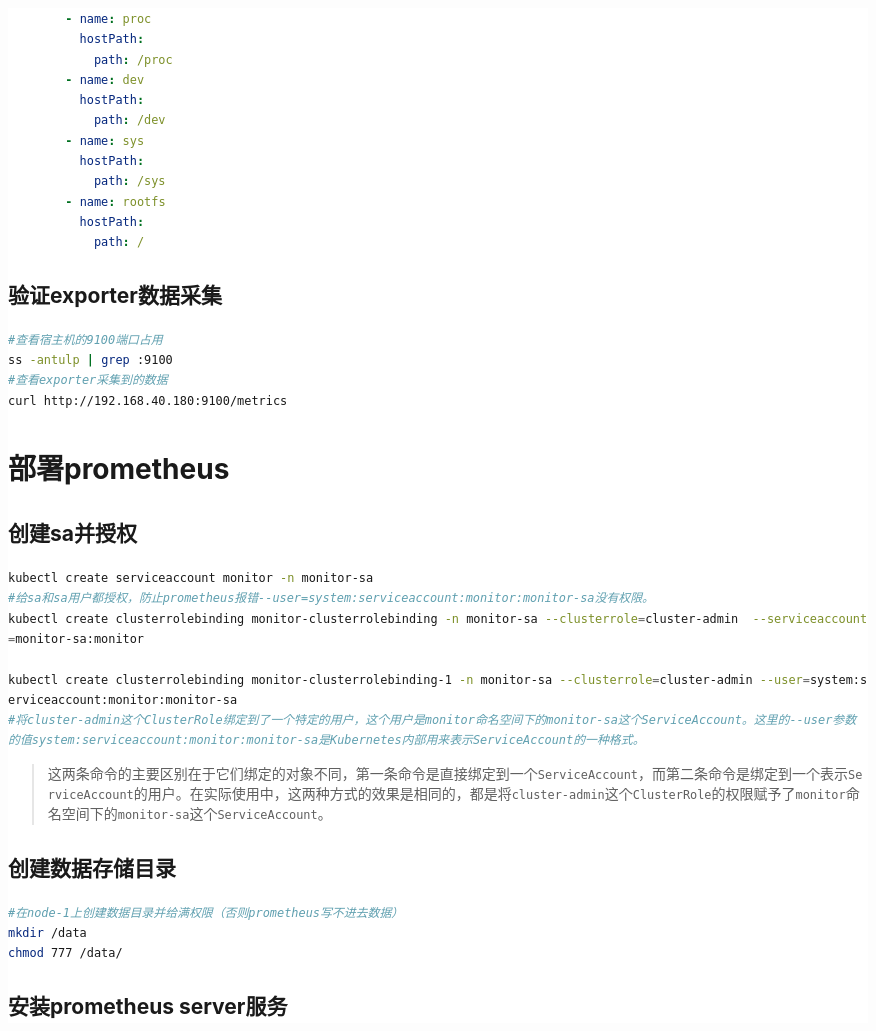 ~~~yaml
        - name: proc
          hostPath:
            path: /proc
        - name: dev
          hostPath:
            path: /dev
        - name: sys
          hostPath:
            path: /sys
        - name: rootfs
          hostPath:
            path: /
~~~

## 验证exporter数据采集

~~~sh
#查看宿主机的9100端口占用
ss -antulp | grep :9100
#查看exporter采集到的数据
curl http://192.168.40.180:9100/metrics
~~~

# 部署prometheus

## 创建sa并授权

~~~sh
kubectl create serviceaccount monitor -n monitor-sa
#给sa和sa用户都授权，防止prometheus报错--user=system:serviceaccount:monitor:monitor-sa没有权限。
kubectl create clusterrolebinding monitor-clusterrolebinding -n monitor-sa --clusterrole=cluster-admin  --serviceaccount=monitor-sa:monitor

kubectl create clusterrolebinding monitor-clusterrolebinding-1 -n monitor-sa --clusterrole=cluster-admin --user=system:serviceaccount:monitor:monitor-sa
#将cluster-admin这个ClusterRole绑定到了一个特定的用户，这个用户是monitor命名空间下的monitor-sa这个ServiceAccount。这里的--user参数的值system:serviceaccount:monitor:monitor-sa是Kubernetes内部用来表示ServiceAccount的一种格式。
~~~

> 这两条命令的主要区别在于它们绑定的对象不同，第一条命令是直接绑定到一个`ServiceAccount`，而第二条命令是绑定到一个表示`ServiceAccount`的用户。在实际使用中，这两种方式的效果是相同的，都是将`cluster-admin`这个`ClusterRole`的权限赋予了`monitor`命名空间下的`monitor-sa`这个`ServiceAccount`。

## 创建数据存储目录

~~~sh
#在node-1上创建数据目录并给满权限（否则prometheus写不进去数据）
mkdir /data
chmod 777 /data/
~~~

## 安装prometheus server服务
